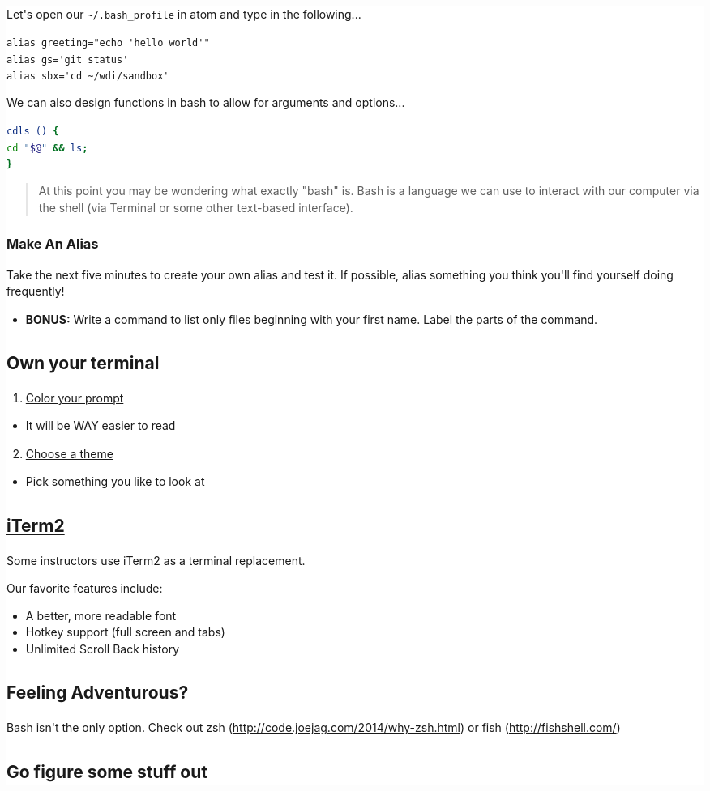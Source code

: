 Let's open our `~/.bash_profile` in atom and type in the following...

```
alias greeting="echo 'hello world'"
alias gs='git status'
alias sbx='cd ~/wdi/sandbox'
```

We can also design functions in bash to allow for arguments and options...

```sh
cdls () {
cd "$@" && ls;
}
```

> At this point you may be wondering what exactly "bash" is. Bash is a language
> we can use to interact with our computer via the shell (via Terminal or some
> other text-based interface).

### Make An Alias

Take the next five minutes to create your own alias and test it. If possible,
alias something you think you'll find yourself doing frequently!

- **BONUS:** Write a command to list only files beginning with your first name.
  Label the parts of the command.

## Own your terminal

1. [Color your prompt](http://www.cyberciti.biz/faq/bash-shell-change-the-color-of-my-shell-prompt-under-linux-or-unix/)

- It will be WAY easier to read

2. [Choose a theme](http://apple.stackexchange.com/a/92769)

- Pick something you like to look at

## [iTerm2](https://www.iterm2.com/features.html)

Some instructors use iTerm2 as a terminal replacement.

Our favorite features include:

- A better, more readable font
- Hotkey support (full screen and tabs)
- Unlimited Scroll Back history

## Feeling Adventurous?

Bash isn't the only option. Check out zsh
(http://code.joejag.com/2014/why-zsh.html) or fish (http://fishshell.com/)



## Go figure some stuff out
